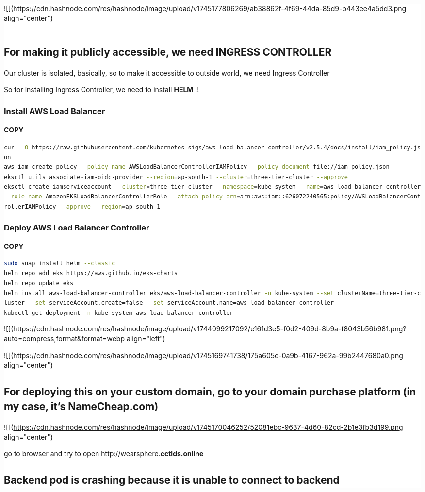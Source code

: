 ![](https://cdn.hashnode.com/res/hashnode/image/upload/v1745177806269/ab38862f-4f69-44da-85d9-b443ee4a5dd3.png align="center")

---

## **For making it publicly accessible, we need INGRESS CONTROLLER**

Our cluster is isolated, basically, so to make it accessible to outside world, we need Ingress Controller

So for installing Ingress Controller, we need to install **HELM** !!

### Install AWS Load Balancer

**COPY**

```bash
curl -O https://raw.githubusercontent.com/kubernetes-sigs/aws-load-balancer-controller/v2.5.4/docs/install/iam_policy.json
aws iam create-policy --policy-name AWSLoadBalancerControllerIAMPolicy --policy-document file://iam_policy.json
eksctl utils associate-iam-oidc-provider --region=ap-south-1 --cluster=three-tier-cluster --approve
eksctl create iamserviceaccount --cluster=three-tier-cluster --namespace=kube-system --name=aws-load-balancer-controller --role-name AmazonEKSLoadBalancerControllerRole --attach-policy-arn=arn:aws:iam::626072240565:policy/AWSLoadBalancerControllerIAMPolicy --approve --region=ap-south-1
```

### Deploy AWS Load Balancer Controller

**COPY**

```bash
sudo snap install helm --classic
helm repo add eks https://aws.github.io/eks-charts
helm repo update eks
helm install aws-load-balancer-controller eks/aws-load-balancer-controller -n kube-system --set clusterName=three-tier-cluster --set serviceAccount.create=false --set serviceAccount.name=aws-load-balancer-controller
kubectl get deployment -n kube-system aws-load-balancer-controller
```

![](https://cdn.hashnode.com/res/hashnode/image/upload/v1744099217092/e161d3e5-f0d2-409d-8b9a-f8043b56b981.png?auto=compress,format&format=webp align="left")

![](https://cdn.hashnode.com/res/hashnode/image/upload/v1745169741738/175a605e-0a9b-4167-962a-99b2447680a0.png align="center")

## For deploying this on your custom domain, go to your domain purchase platform (in my case, it’s NameCheap.com)

![](https://cdn.hashnode.com/res/hashnode/image/upload/v1745170046252/52081ebc-9637-4d60-82cd-2b1e3fb3d199.png align="center")

go to browser and try to open http://wearsphere.[**cctlds.online**](http://cctlds.online)

## Backend pod is crashing because it is unable to connect to backend
